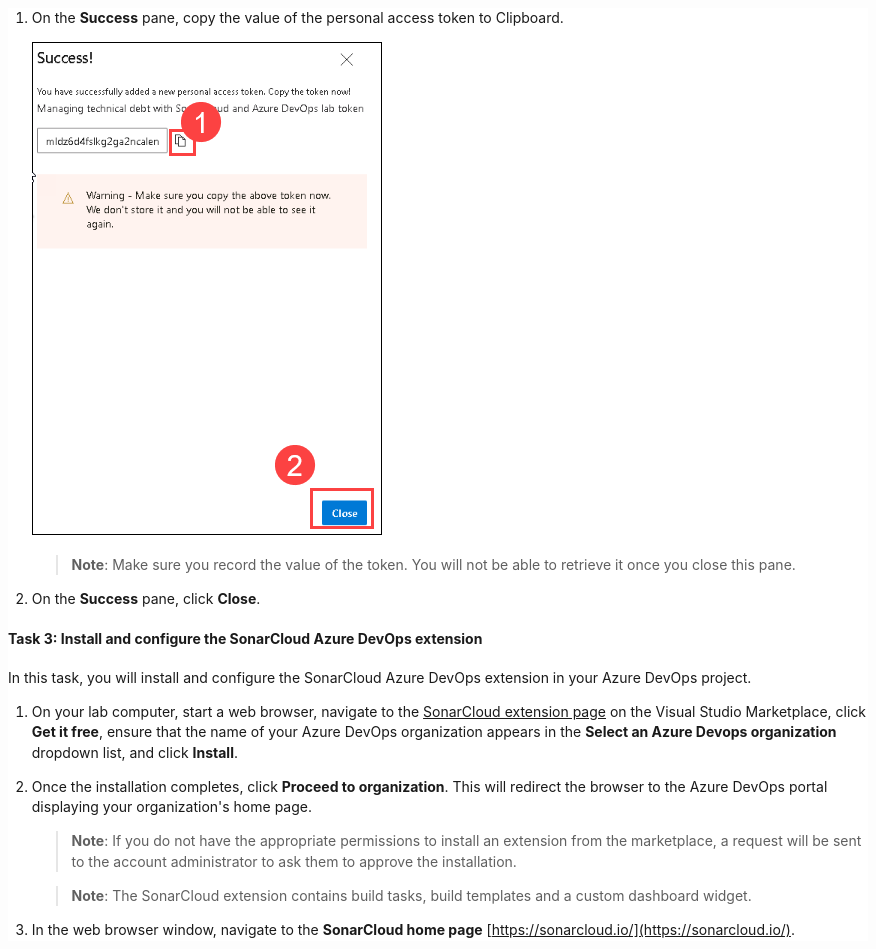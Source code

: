 1. On the **Success** pane, copy the value of the personal access token to Clipboard.

    ![Create PAT](images/az400-17-6.png)  

     > **Note**: Make sure you record the value of the token. You will not be able to retrieve it once you close this pane.

1. On the **Success** pane, click **Close**.

#### Task 3: Install and configure the SonarCloud Azure DevOps extension

In this task, you will install and configure the SonarCloud Azure DevOps extension in your Azure DevOps project.

1. On your lab computer, start a web browser, navigate to the [SonarCloud extension page](https://marketplace.visualstudio.com/items?itemName=SonarSource.sonarcloud) on the Visual Studio Marketplace, click **Get it free**, ensure that the name of your Azure DevOps organization appears in the **Select an Azure Devops organization** dropdown list, and click **Install**.
1. Once the installation completes, click **Proceed to organization**. This will redirect the browser to the Azure DevOps portal displaying your organization's home page.

    > **Note**: If you do not have the appropriate permissions to install an extension from the marketplace, a request will be sent to the account administrator to ask them to approve the installation.

    > **Note**: The SonarCloud extension contains build tasks, build templates and a custom dashboard widget.

1. In the web browser window, navigate to the **SonarCloud home page** [https://sonarcloud.io/](https://sonarcloud.io/).
